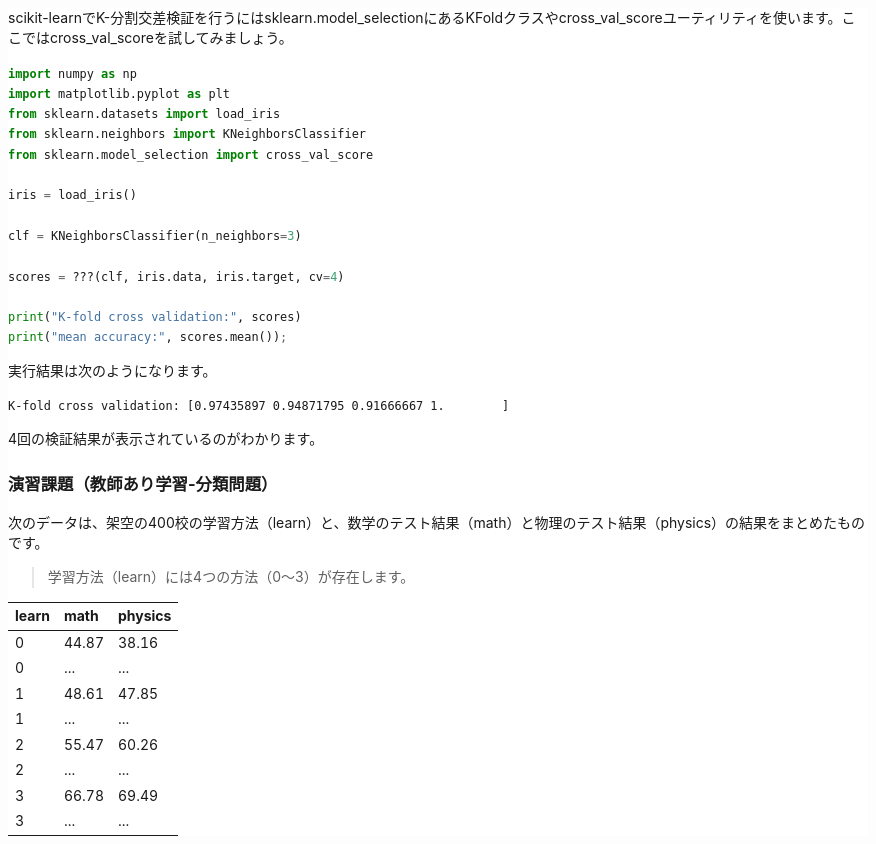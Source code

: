 scikit-learnでK-分割交差検証を行うにはsklearn.model_selectionにあるKFoldクラスやcross_val_scoreユーティリティを使います。ここではcross_val_scoreを試してみましょう。

```python
import numpy as np
import matplotlib.pyplot as plt
from sklearn.datasets import load_iris
from sklearn.neighbors import KNeighborsClassifier
from sklearn.model_selection import cross_val_score

iris = load_iris()

clf = KNeighborsClassifier(n_neighbors=3)

scores = ???(clf, iris.data, iris.target, cv=4)

print("K-fold cross validation:", scores)
print("mean accuracy:", scores.mean());
```

実行結果は次のようになります。

```
K-fold cross validation: [0.97435897 0.94871795 0.91666667 1.        ]
```

4回の検証結果が表示されているのがわかります。





<div style="page-break-before:always"></div>


### 演習課題（教師あり学習-分類問題）

次のデータは、架空の400校の学習方法（learn）と、数学のテスト結果（math）と物理のテスト結果（physics）の結果をまとめたものです。

> 学習方法（learn）には4つの方法（0〜3）が存在します。

|learn|math|physics|
|:--|:--|:--|
|0|44.87|38.16|
|0|...|...|
|1|48.61|47.85|
|1|...|...|
|2|55.47|60.26|
|2|...|...|
|3|66.78|69.49|
|3|...|...|
